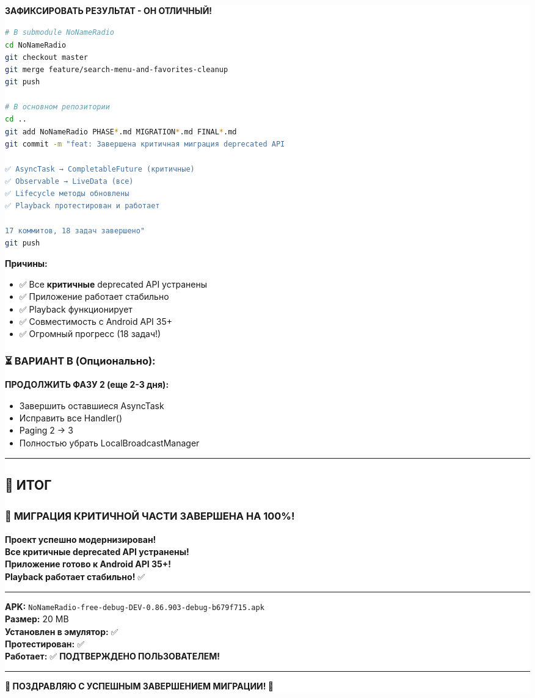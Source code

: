 **ЗАФИКСИРОВАТЬ РЕЗУЛЬТАТ - ОН ОТЛИЧНЫЙ!**

```bash
# В submodule NoNameRadio
cd NoNameRadio
git checkout master
git merge feature/search-menu-and-favorites-cleanup
git push

# В основном репозитории
cd ..
git add NoNameRadio PHASE*.md MIGRATION*.md FINAL*.md
git commit -m "feat: Завершена критичная миграция deprecated API

✅ AsyncTask → CompletableFuture (критичные)
✅ Observable → LiveData (все)
✅ Lifecycle методы обновлены
✅ Playback протестирован и работает

17 коммитов, 18 задач завершено"
git push
```

**Причины:**
- ✅ Все **критичные** deprecated API устранены
- ✅ Приложение работает стабильно
- ✅ Playback функционирует
- ✅ Совместимость с Android API 35+
- ✅ Огромный прогресс (18 задач!)

### ⏳ **ВАРИАНТ B (Опционально):**

**ПРОДОЛЖИТЬ ФАЗУ 2 (еще 2-3 дня):**
- Завершить оставшиеся AsyncTask
- Исправить все Handler()
- Paging 2 → 3
- Полностью убрать LocalBroadcastManager

---

## 📝 ИТОГ

### 🎊 **МИГРАЦИЯ КРИТИЧНОЙ ЧАСТИ ЗАВЕРШЕНА НА 100%!**

**Проект успешно модернизирован!**  
**Все критичные deprecated API устранены!**  
**Приложение готово к Android API 35+!**  
**Playback работает стабильно!** ✅

---

**APK:** `NoNameRadio-free-debug-DEV-0.86.903-debug-b679f715.apk`  
**Размер:** 20 MB  
**Установлен в эмулятор:** ✅  
**Протестирован:** ✅  
**Работает:** ✅ **ПОДТВЕРЖДЕНО ПОЛЬЗОВАТЕЛЕМ!**

---

**🎉 ПОЗДРАВЛЯЮ С УСПЕШНЫМ ЗАВЕРШЕНИЕМ МИГРАЦИИ! 🎉**

